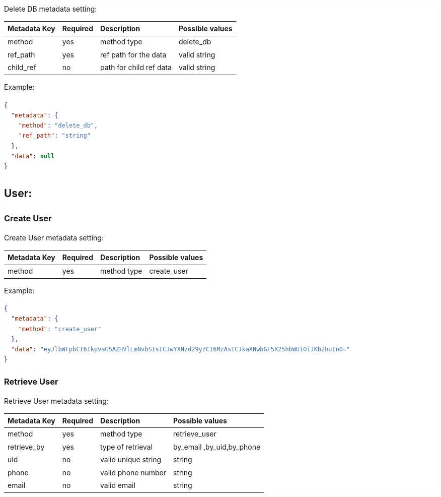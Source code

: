 Delete DB metadata setting:

| Metadata Key | Required | Description                            | Possible values       |
|:-------------|:---------|:---------------------------------------|:----------------------|
| method       | yes      | method type                            | delete_db             |
| ref_path     | yes      | ref path for the data                  | valid string          |
| child_ref    | no       | path for child ref data                | valid string          |


Example:

```json
{
  "metadata": {
    "method": "delete_db",
    "ref_path": "string"
  },
  "data": null
}
```


## User:


### Create User

Create User metadata setting:

| Metadata Key | Required | Description                            | Possible values       |
|:-------------|:---------|:---------------------------------------|:----------------------|
| method       | yes      | method type                            | create_user           |


Example:

```json
{
  "metadata": {
    "method": "create_user"
  },
  "data": "eyJlbWFpbCI6IkpvaG5AZHVlLmNvbSIsICJwYXNzd29yZCI6MzAsICJkaXNwbGF5X25hbWUiOiJKb2huIn0="
}
```



### Retrieve User

Retrieve User metadata setting:

| Metadata Key | Required | Description                            | Possible values           |
|:-------------|:---------|:---------------------------------------|:--------------------------|
| method       | yes      | method type                            | retrieve_user             |
| retrieve_by  | yes      | type of retrieval                      | by_email ,by_uid,by_phone |
| uid          | no       | valid unique string                    | string                    |
| phone        | no       | valid phone number                     | string                    |
| email        | no       | valid email                            | string                    |
